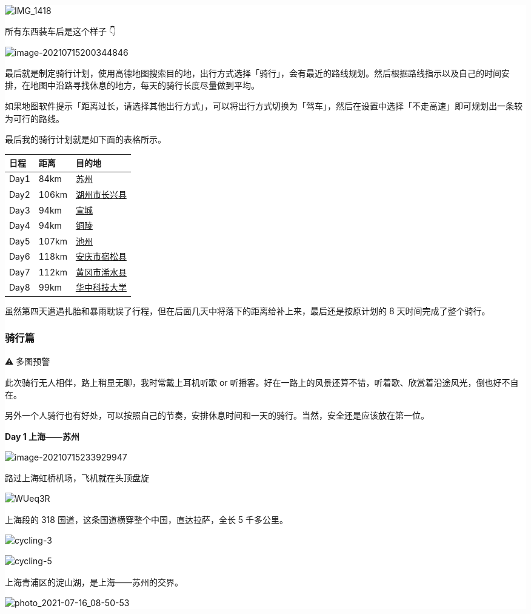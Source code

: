 ![IMG_1418](https://mayandev.oss-cn-hangzhou.aliyuncs.com/uPic/IMG_1418.jpg)

所有东西装车后是这个样子 👇

![image-20210715200344846](https://mayandev.oss-cn-hangzhou.aliyuncs.com/uPic/image-20210715200344846.png)

最后就是制定骑行计划，使用高德地图搜索目的地，出行方式选择「骑行」，会有最近的路线规划。然后根据路线指示以及自己的时间安排，在地图中沿路寻找休息的地方，每天的骑行长度尽量做到平均。

如果地图软件提示「距离过长，请选择其他出行方式」，可以将出行方式切换为「驾车」，然后在设置中选择「不走高速」即可规划出一条较为可行的路线。

最后我的骑行计划就是如下面的表格所示。

| 日程 | 距离  | 目的地                                                |
| :--- | :---- | :---------------------------------------------------- |
| Day1 | 84km  | [苏州](https://www.amap.com/place/B0FFKQ8W5B)         |
| Day2 | 106km | [湖州市长兴县](https://www.amap.com/place/B0FFFHUEDE) |
| Day3 | 94km  | [宣城](https://www.amap.com/place/B02330O9XI)         |
| Day4 | 94km  | [铜陵](https://surl.amap.com/5LzTigdh5RL)             |
| Day5 | 107km | [池州](https://surl.amap.com/5MjDiJ7V1pJ)             |
| Day6 | 118km | [安庆市宿松县](https://surl.amap.com/2AfVn2t3azi)     |
| Day7 | 112km | [黄冈市浠水县](https://surl.amap.com/2AD36ONfaE2)     |
| Day8 | 99km  | [华中科技大学](https://www.amap.com/place/B001B0ISPB) |

虽然第四天遭遇扎胎和暴雨耽误了行程，但在后面几天中将落下的距离给补上来，最后还是按原计划的 8 天时间完成了整个骑行。

### 骑行篇

⚠️ 多图预警

此次骑行无人相伴，路上稍显无聊，我时常戴上耳机听歌 or 听播客。好在一路上的风景还算不错，听着歌、欣赏着沿途风光，倒也好不自在。

另外一个人骑行也有好处，可以按照自己的节奏，安排休息时间和一天的骑行。当然，安全还是应该放在第一位。

**Day 1 上海——苏州**

![image-20210715233929947](https://mayandev.oss-cn-hangzhou.aliyuncs.com/uPic/image-20210715233929947.png)

路过上海虹桥机场，飞机就在头顶盘旋

![WUeq3R](https://mayandev.oss-cn-hangzhou.aliyuncs.com/uPic/WUeq3R.jpg)

上海段的 318 国道，这条国道横穿整个中国，直达拉萨，全长 5 千多公里。

![cycling-3](https://mayandev.oss-cn-hangzhou.aliyuncs.com/uPic/cycling-3.jpg)

![cycling-5](https://mayandev.oss-cn-hangzhou.aliyuncs.com/uPic/cycling-5.jpg)

上海青浦区的淀山湖，是上海——苏州的交界。

![photo_2021-07-16_08-50-53](https://mayandev.oss-cn-hangzhou.aliyuncs.com/uPic/photo_2021-07-16_08-50-53.jpg)
